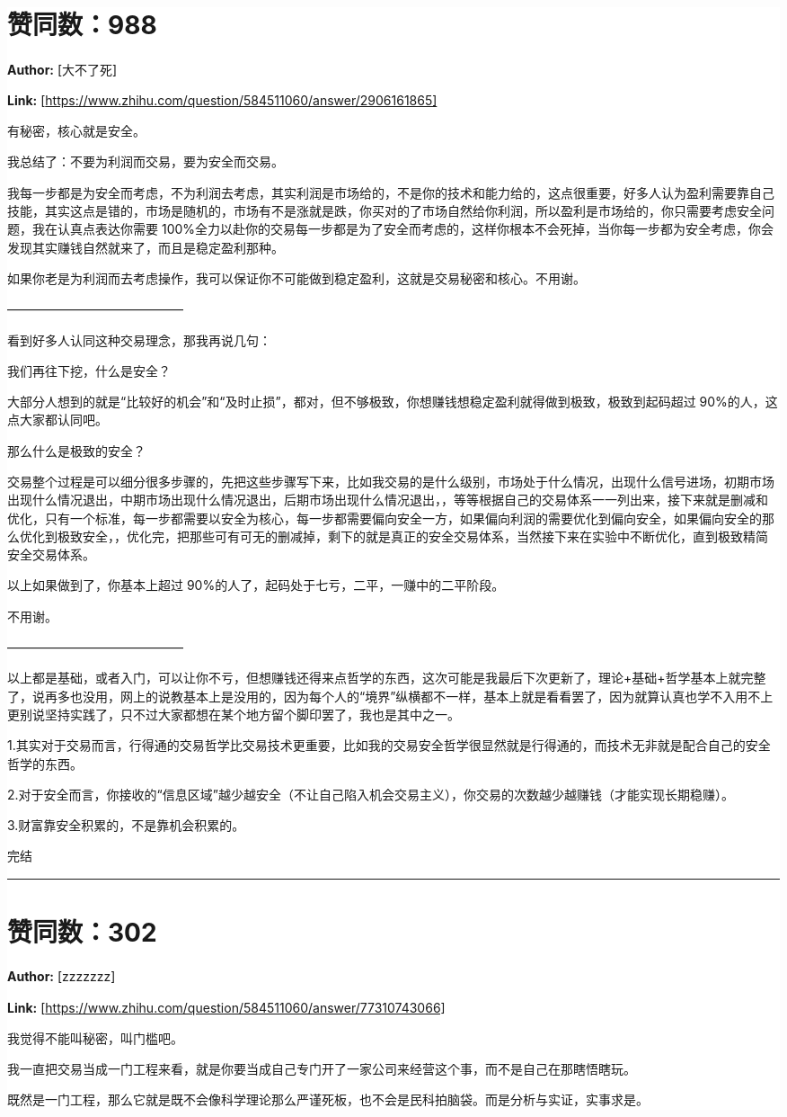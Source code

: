 # 赞同数：988

**Author:** [大不了死]

 **Link:** [https://www.zhihu.com/question/584511060/answer/2906161865]

有秘密，核心就是安全。

我总结了：不要为利润而交易，要为安全而交易。

我每一步都是为安全而考虑，不为利润去考虑，其实利润是市场给的，不是你的技术和能力给的，这点很重要，好多人认为盈利需要靠自己技能，其实这点是错的，市场是随机的，市场有不是涨就是跌，你买对的了市场自然给你利润，所以盈利是市场给的，你只需要考虑安全问题，我在认真点表达你需要 100%全力以赴你的交易每一步都是为了安全而考虑的，这样你根本不会死掉，当你每一步都为安全考虑，你会发现其实赚钱自然就来了，而且是稳定盈利那种。

如果你老是为利润而去考虑操作，我可以保证你不可能做到稳定盈利，这就是交易秘密和核心。不用谢。

——————————————

看到好多人认同这种交易理念，那我再说几句：

我们再往下挖，什么是安全？

大部分人想到的就是“比较好的机会”和“及时止损”，都对，但不够极致，你想赚钱想稳定盈利就得做到极致，极致到起码超过 90%的人，这点大家都认同吧。

那么什么是极致的安全？

交易整个过程是可以细分很多步骤的，先把这些步骤写下来，比如我交易的是什么级别，市场处于什么情况，出现什么信号进场，初期市场出现什么情况退出，中期市场出现什么情况退出，后期市场出现什么情况退出，，等等根据自己的交易体系一一列出来，接下来就是删减和优化，只有一个标准，每一步都需要以安全为核心，每一步都需要偏向安全一方，如果偏向利润的需要优化到偏向安全，如果偏向安全的那么优化到极致安全，，优化完，把那些可有可无的删减掉，剩下的就是真正的安全交易体系，当然接下来在实验中不断优化，直到极致精简安全交易体系。

以上如果做到了，你基本上超过 90%的人了，起码处于七亏，二平，一赚中的二平阶段。

不用谢。

——————————————

以上都是基础，或者入门，可以让你不亏，但想赚钱还得来点哲学的东西，这次可能是我最后下次更新了，理论+基础+哲学基本上就完整了，说再多也没用，网上的说教基本上是没用的，因为每个人的“境界”纵横都不一样，基本上就是看看罢了，因为就算认真也学不入用不上更别说坚持实践了，只不过大家都想在某个地方留个脚印罢了，我也是其中之一。

1.其实对于交易而言，行得通的交易哲学比交易技术更重要，比如我的交易安全哲学很显然就是行得通的，而技术无非就是配合自己的安全哲学的东西。

2.对于安全而言，你接收的“信息区域”越少越安全（不让自己陷入机会交易主义），你交易的次数越少越赚钱（才能实现长期稳赚）。

3.财富靠安全积累的，不是靠机会积累的。

完结

---

# 赞同数：302

**Author:** [zzzzzzz]

 **Link:** [https://www.zhihu.com/question/584511060/answer/77310743066]

我觉得不能叫秘密，叫门槛吧。

我一直把交易当成一门工程来看，就是你要当成自己专门开了一家公司来经营这个事，而不是自己在那瞎悟瞎玩。

既然是一门工程，那么它就是既不会像科学理论那么严谨死板，也不会是民科拍脑袋。而是分析与实证，实事求是。
